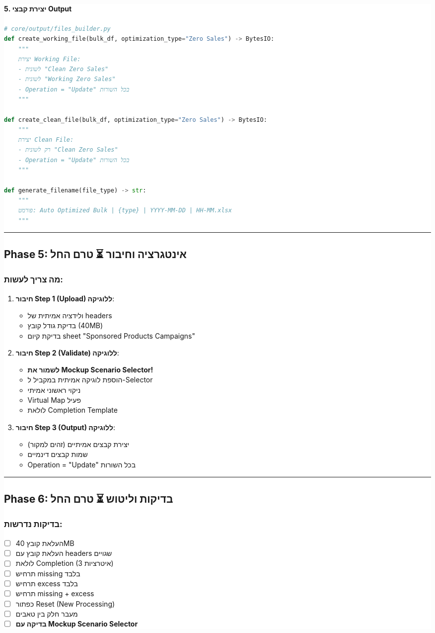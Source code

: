 #### 5. יצירת קבצי Output
```python
# core/output/files_builder.py
def create_working_file(bulk_df, optimization_type="Zero Sales") -> BytesIO:
    """
    יצירת Working File:
    - לשונית "Clean Zero Sales" 
    - לשונית "Working Zero Sales"
    - Operation = "Update" בכל השורות
    """
    
def create_clean_file(bulk_df, optimization_type="Zero Sales") -> BytesIO:
    """
    יצירת Clean File:
    - רק לשונית "Clean Zero Sales"
    - Operation = "Update" בכל השורות
    """
    
def generate_filename(file_type) -> str:
    """
    פורמט: Auto Optimized Bulk | {type} | YYYY-MM-DD | HH-MM.xlsx
    """
```

---

## Phase 5: אינטגרציה וחיבור ⏳ טרם החל

### מה צריך לעשות:

1. **חיבור Step 1 (Upload) ללוגיקה**:
   - ולידציה אמיתית של headers
   - בדיקת גודל קובץ (40MB)
   - בדיקת קיום sheet "Sponsored Products Campaigns"

2. **חיבור Step 2 (Validate) ללוגיקה**:
   - **לשמור את Mockup Scenario Selector!**
   - הוספת לוגיקה אמיתית במקביל ל-Selector
   - ניקוי ראשוני אמיתי
   - Virtual Map פעיל
   - לולאת Completion Template

3. **חיבור Step 3 (Output) ללוגיקה**:
   - יצירת קבצים אמיתיים (זהים למקור)
   - שמות קבצים דינמיים
   - Operation = "Update" בכל השורות

---

## Phase 6: בדיקות וליטוש ⏳ טרם החל

### בדיקות נדרשות:
- [ ] העלאת קובץ 40MB
- [ ] העלאת קובץ עם headers שגויים
- [ ] לולאת Completion (3 איטרציות)
- [ ] תרחיש missing בלבד
- [ ] תרחיש excess בלבד
- [ ] תרחיש missing + excess
- [ ] כפתור Reset (New Processing)
- [ ] מעבר חלק בין טאבים
- [ ] **בדיקה עם Mockup Scenario Selector**
